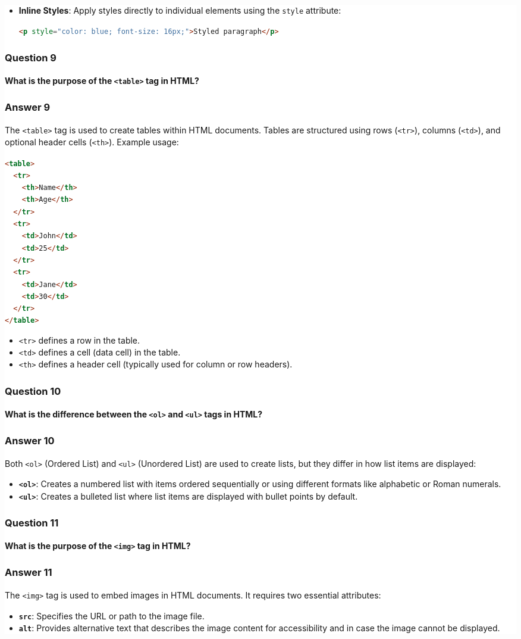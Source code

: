 - **Inline Styles**: Apply styles directly to individual elements using the `style` attribute:
  ```html
  <p style="color: blue; font-size: 16px;">Styled paragraph</p>
  ```

### Question 9
**What is the purpose of the `<table>` tag in HTML?**

### Answer 9
The `<table>` tag is used to create tables within HTML documents. Tables are structured using rows (`<tr>`), columns (`<td>`), and optional header cells (`<th>`). Example usage:
```html
<table>
  <tr>
    <th>Name</th>
    <th>Age</th>
  </tr>
  <tr>
    <td>John</td>
    <td>25</td>
  </tr>
  <tr>
    <td>Jane</td>
    <td>30</td>
  </tr>
</table>
```
- `<tr>` defines a row in the table.
- `<td>` defines a cell (data cell) in the table.
- `<th>` defines a header cell (typically used for column or row headers).

### Question 10
**What is the difference between the `<ol>` and `<ul>` tags in HTML?**

### Answer 10
Both `<ol>` (Ordered List) and `<ul>` (Unordered List) are used to create lists, but they differ in how list items are displayed:
- **`<ol>`**: Creates a numbered list with items ordered sequentially or using different formats like alphabetic or Roman numerals.
- **`<ul>`**: Creates a bulleted list where list items are displayed with bullet points by default.

### Question 11
**What is the purpose of the `<img>` tag in HTML?**

### Answer 11
The `<img>` tag is used to embed images in HTML documents. It requires two essential attributes:
- **`src`**: Specifies the URL or path to the image file.
- **`alt`**: Provides alternative text that describes the image content for accessibility and in case the image cannot be displayed.
